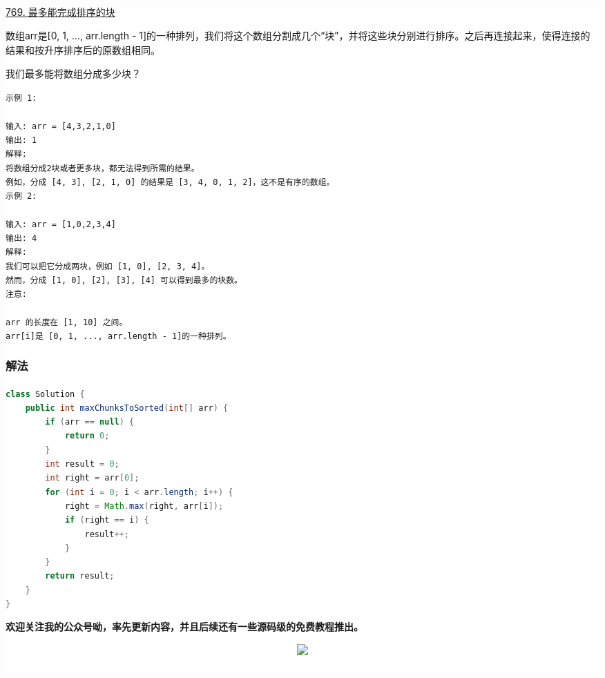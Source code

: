 [769. 最多能完成排序的块](https://leetcode-cn.com/problems/max-chunks-to-make-sorted/)

数组arr是[0, 1, ..., arr.length - 1]的一种排列，我们将这个数组分割成几个“块”，并将这些块分别进行排序。之后再连接起来，使得连接的结果和按升序排序后的原数组相同。

我们最多能将数组分成多少块？
```
示例 1:

输入: arr = [4,3,2,1,0]
输出: 1
解释:
将数组分成2块或者更多块，都无法得到所需的结果。
例如，分成 [4, 3], [2, 1, 0] 的结果是 [3, 4, 0, 1, 2]，这不是有序的数组。
示例 2:

输入: arr = [1,0,2,3,4]
输出: 4
解释:
我们可以把它分成两块，例如 [1, 0], [2, 3, 4]。
然而，分成 [1, 0], [2], [3], [4] 可以得到最多的块数。
注意:

arr 的长度在 [1, 10] 之间。
arr[i]是 [0, 1, ..., arr.length - 1]的一种排列。
```
### 解法
```java
class Solution {
    public int maxChunksToSorted(int[] arr) {
        if (arr == null) {
            return 0;
        }
        int result = 0;
        int right = arr[0];
        for (int i = 0; i < arr.length; i++) {
            right = Math.max(right, arr[i]);
            if (right == i) {
                result++;
            }
        }
        return result;
    }
}
```

**欢迎关注我的公众号呦，率先更新内容，并且后续还有一些源码级的免费教程推出。**

<div align="center"> <img src="https://gitee.com/wardseptember/images/raw/master/imgs/gzh.jpg" width="600"/> </div><br>

